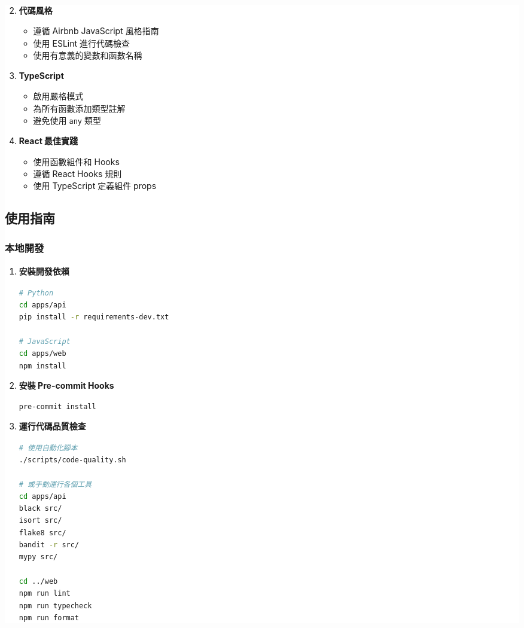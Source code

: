 2. **代碼風格**
   - 遵循 Airbnb JavaScript 風格指南
   - 使用 ESLint 進行代碼檢查
   - 使用有意義的變數和函數名稱

3. **TypeScript**
   - 啟用嚴格模式
   - 為所有函數添加類型註解
   - 避免使用 `any` 類型

4. **React 最佳實踐**
   - 使用函數組件和 Hooks
   - 遵循 React Hooks 規則
   - 使用 TypeScript 定義組件 props

## 使用指南

### 本地開發

1. **安裝開發依賴**
   ```bash
   # Python
   cd apps/api
   pip install -r requirements-dev.txt
   
   # JavaScript
   cd apps/web
   npm install
   ```

2. **安裝 Pre-commit Hooks**
   ```bash
   pre-commit install
   ```

3. **運行代碼品質檢查**
   ```bash
   # 使用自動化腳本
   ./scripts/code-quality.sh
   
   # 或手動運行各個工具
   cd apps/api
   black src/
   isort src/
   flake8 src/
   bandit -r src/
   mypy src/
   
   cd ../web
   npm run lint
   npm run typecheck
   npm run format
   ```

